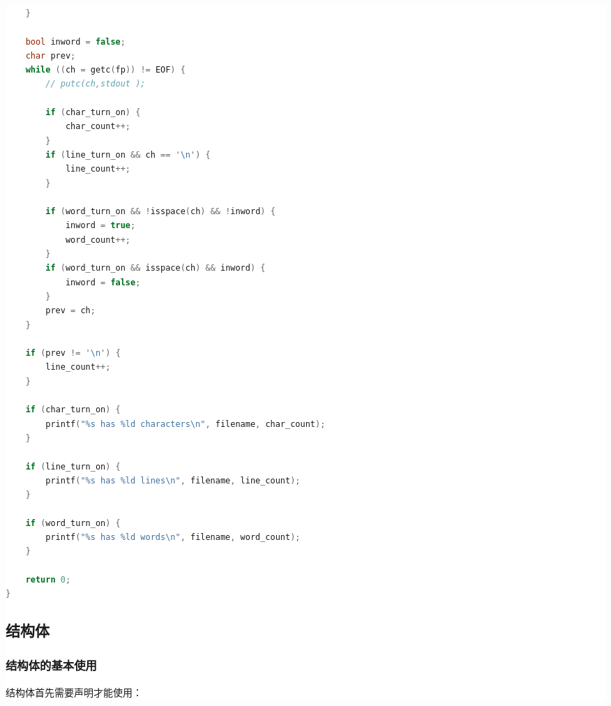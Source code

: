 ```c
	}

	bool inword = false;
	char prev;
	while ((ch = getc(fp)) != EOF) {
		// putc(ch,stdout );

		if (char_turn_on) {
			char_count++;
		}
		if (line_turn_on && ch == '\n') {
			line_count++;
		}

		if (word_turn_on && !isspace(ch) && !inword) {
			inword = true;
			word_count++;
		}
		if (word_turn_on && isspace(ch) && inword) {
			inword = false;
		}
		prev = ch;
	}

	if (prev != '\n') {
		line_count++;
	}

	if (char_turn_on) {
		printf("%s has %ld characters\n", filename, char_count);
	}

	if (line_turn_on) {
		printf("%s has %ld lines\n", filename, line_count);
	}

	if (word_turn_on) {
		printf("%s has %ld words\n", filename, word_count);
	}

	return 0;
}
```



## 结构体

### 结构体的基本使用

结构体首先需要声明才能使用：
